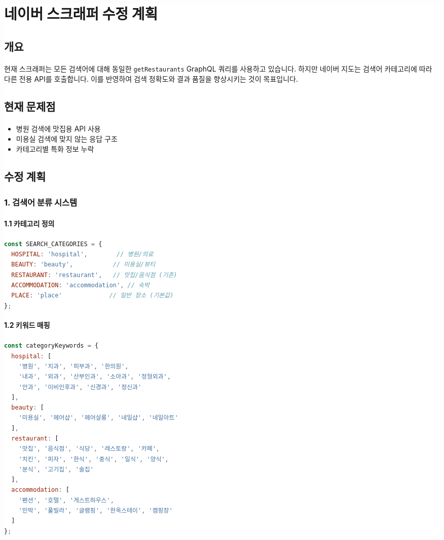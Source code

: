 # 네이버 스크래퍼 수정 계획

## 개요
현재 스크래퍼는 모든 검색어에 대해 동일한 `getRestaurants` GraphQL 쿼리를 사용하고 있습니다. 
하지만 네이버 지도는 검색어 카테고리에 따라 다른 전용 API를 호출합니다.
이를 반영하여 검색 정확도와 결과 품질을 향상시키는 것이 목표입니다.

## 현재 문제점
- 병원 검색에 맛집용 API 사용
- 미용실 검색에 맞지 않는 응답 구조
- 카테고리별 특화 정보 누락

## 수정 계획

### 1. 검색어 분류 시스템

#### 1.1 카테고리 정의
```javascript
const SEARCH_CATEGORIES = {
  HOSPITAL: 'hospital',        // 병원/의료
  BEAUTY: 'beauty',           // 미용실/뷰티
  RESTAURANT: 'restaurant',   // 맛집/음식점 (기존)
  ACCOMMODATION: 'accommodation', // 숙박
  PLACE: 'place'             // 일반 장소 (기본값)
};
```

#### 1.2 키워드 매핑
```javascript
const categoryKeywords = {
  hospital: [
    '병원', '치과', '피부과', '한의원',
    '내과', '외과', '산부인과', '소아과', '정형외과',
    '안과', '이비인후과', '신경과', '정신과'
  ],
  beauty: [
    '미용실', '헤어샵', '헤어살롱', '네일샵', '네일아트'
  ],
  restaurant: [
    '맛집', '음식점', '식당', '레스토랑', '카페',
    '치킨', '피자', '한식', '중식', '일식', '양식',
    '분식', '고기집', '술집'
  ],
  accommodation: [
    '펜션', '호텔', '게스트하우스',
    '민박', '풀빌라', '글램핑', '한옥스테이', '캠핑장'
  ]
};
```
